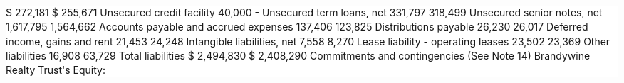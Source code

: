 <td>$ 272,181</td>
<td>$ 255,671</td>
</tr>
<tr>
<td>Unsecured credit facility</td>
<td>40,000</td>
<td>-</td>
</tr>
<tr>
<td>Unsecured term loans, net</td>
<td>331,797</td>
<td>318,499</td>
</tr>
<tr>
<td>Unsecured senior notes, net</td>
<td>1,617,795</td>
<td>1,564,662</td>
</tr>
<tr>
<td>Accounts payable and accrued expenses</td>
<td>137,406</td>
<td>123,825</td>
</tr>
<tr>
<td>Distributions payable</td>
<td>26,230</td>
<td>26,017</td>
</tr>
<tr>
<td>Deferred income, gains and rent</td>
<td>21,453</td>
<td>24,248</td>
</tr>
<tr>
<td>Intangible liabilities, net</td>
<td>7,558</td>
<td>8,270</td>
</tr>
<tr>
<td>Lease liability - operating leases</td>
<td>23,502</td>
<td>23,369</td>
</tr>
<tr>
<td>Other liabilities</td>
<td>16,908</td>
<td>63,729</td>
</tr>
<tr>
<td>Total liabilities</td>
<td>$ 2,494,830</td>
<td>$ 2,408,290</td>
</tr>
<tr>
<td>Commitments and contingencies (See Note 14)</td>
<td></td>
<td></td>
</tr>
<tr>
<td>Brandywine Realty Trust's Equity:</td>
<td></td>
<td></td>
</tr>
<tr>